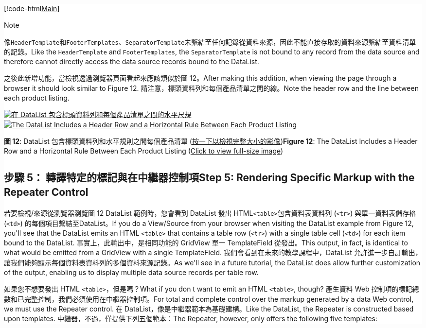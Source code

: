 
[!code-html[Main](displaying-data-with-the-datalist-and-repeater-controls-vb/samples/sample6.html)]

> [!NOTE]
> <span data-ttu-id="10809-216">像`HeaderTemplate`和`FooterTemplates`、`SeparatorTemplate`未繫結至任何記錄從資料來源，因此不能直接存取的資料來源繫結至資料清單的記錄。</span><span class="sxs-lookup"><span data-stu-id="10809-216">Like the `HeaderTemplate` and `FooterTemplates`, the `SeparatorTemplate` is not bound to any record from the data source and therefore cannot directly access the data source records bound to the DataList.</span></span>


<span data-ttu-id="10809-217">之後此新增功能，當檢視透過瀏覽器頁面看起來應該類似於圖 12。</span><span class="sxs-lookup"><span data-stu-id="10809-217">After making this addition, when viewing the page through a browser it should look similar to Figure 12.</span></span> <span data-ttu-id="10809-218">請注意，標頭資料列和每個產品清單之間的線。</span><span class="sxs-lookup"><span data-stu-id="10809-218">Note the header row and the line between each product listing.</span></span>


<span data-ttu-id="10809-219">[![在 DataList 包含標頭資料列和每個產品清單之間的水平尺規](displaying-data-with-the-datalist-and-repeater-controls-vb/_static/image31.png)](displaying-data-with-the-datalist-and-repeater-controls-vb/_static/image30.png)</span><span class="sxs-lookup"><span data-stu-id="10809-219">[![The DataList Includes a Header Row and a Horizontal Rule Between Each Product Listing](displaying-data-with-the-datalist-and-repeater-controls-vb/_static/image31.png)](displaying-data-with-the-datalist-and-repeater-controls-vb/_static/image30.png)</span></span>

<span data-ttu-id="10809-220">**圖 12**: DataList 包含標頭資料列和水平規則之間每個產品清單 ([按一下以檢視完整大小的影像](displaying-data-with-the-datalist-and-repeater-controls-vb/_static/image32.png))</span><span class="sxs-lookup"><span data-stu-id="10809-220">**Figure 12**: The DataList Includes a Header Row and a Horizontal Rule Between Each Product Listing ([Click to view full-size image](displaying-data-with-the-datalist-and-repeater-controls-vb/_static/image32.png))</span></span>


## <a name="step-5-rendering-specific-markup-with-the-repeater-control"></a><span data-ttu-id="10809-221">步驟 5： 轉譯特定的標記與在中繼器控制項</span><span class="sxs-lookup"><span data-stu-id="10809-221">Step 5: Rendering Specific Markup with the Repeater Control</span></span>

<span data-ttu-id="10809-222">若要檢視/來源從瀏覽器瀏覽圖 12 DataList 範例時，您會看到 DataList 發出 HTML`<table>`包含資料表資料列 (`<tr>`) 與單一資料表儲存格 (`<td>`) 的每個項目繫結至DataList。</span><span class="sxs-lookup"><span data-stu-id="10809-222">If you do a View/Source from your browser when visiting the DataList example from Figure 12, you'll see that the DataList emits an HTML `<table>` that contains a table row (`<tr>`) with a single table cell (`<td>`) for each item bound to the DataList.</span></span> <span data-ttu-id="10809-223">事實上，此輸出中，是相同功能的 GridView 單一 TemplateField 從發出。</span><span class="sxs-lookup"><span data-stu-id="10809-223">This output, in fact, is identical to what would be emitted from a GridView with a single TemplateField.</span></span> <span data-ttu-id="10809-224">我們會看到在未來的教學課程中，DataList 允許進一步自訂輸出，讓我們能夠顯示每個資料表資料列的多個資料來源記錄。</span><span class="sxs-lookup"><span data-stu-id="10809-224">As we'll see in a future tutorial, the DataList does allow further customization of the output, enabling us to display multiple data source records per table row.</span></span>

<span data-ttu-id="10809-225">如果您不想要發出 HTML `<table>`，但是嗎？</span><span class="sxs-lookup"><span data-stu-id="10809-225">What if you don t want to emit an HTML `<table>`, though?</span></span> <span data-ttu-id="10809-226">產生資料 Web 控制項的標記總數和已完整控制，我們必須使用在中繼器控制項。</span><span class="sxs-lookup"><span data-stu-id="10809-226">For total and complete control over the markup generated by a data Web control, we must use the Repeater control.</span></span> <span data-ttu-id="10809-227">在 DataList，像是中繼器範本為基礎建構。</span><span class="sxs-lookup"><span data-stu-id="10809-227">Like the DataList, the Repeater is constructed based upon templates.</span></span> <span data-ttu-id="10809-228">中繼器，不過，僅提供下列五個範本：</span><span class="sxs-lookup"><span data-stu-id="10809-228">The Repeater, however, only offers the following five templates:</span></span>
